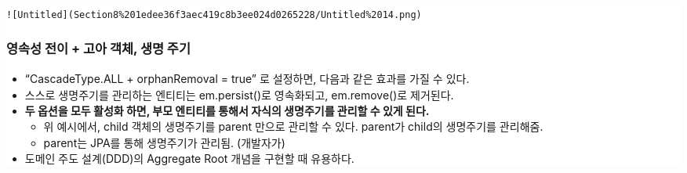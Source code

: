     ![Untitled](Section8%201edee36f3aec419c8b3ee024d0265228/Untitled%2014.png)
    

### 영속성 전이 + 고아 객체, 생명 주기

- “CascadeType.ALL + orphanRemoval = true” 로 설정하면, 다음과 같은 효과를 가질 수 있다.
- 스스로 생명주기를 관리하는 엔티티는 em.persist()로 영속화되고, em.remove()로 제거된다.
- **두 옵션을 모두 활성화 하면, 부모 엔티티를 통해서 자식의 생명주기를 관리할 수 있게 된다.**
    - 위 예시에서, child 객체의 생명주기를 parent 만으로 관리할 수 있다. parent가 child의 생명주기를 관리해줌.
    - parent는 JPA를 통해 생명주기가 관리됨. (개발자가)
- 도메인 주도 설계(DDD)의 Aggregate Root 개념을 구현할 때 유용하다.

